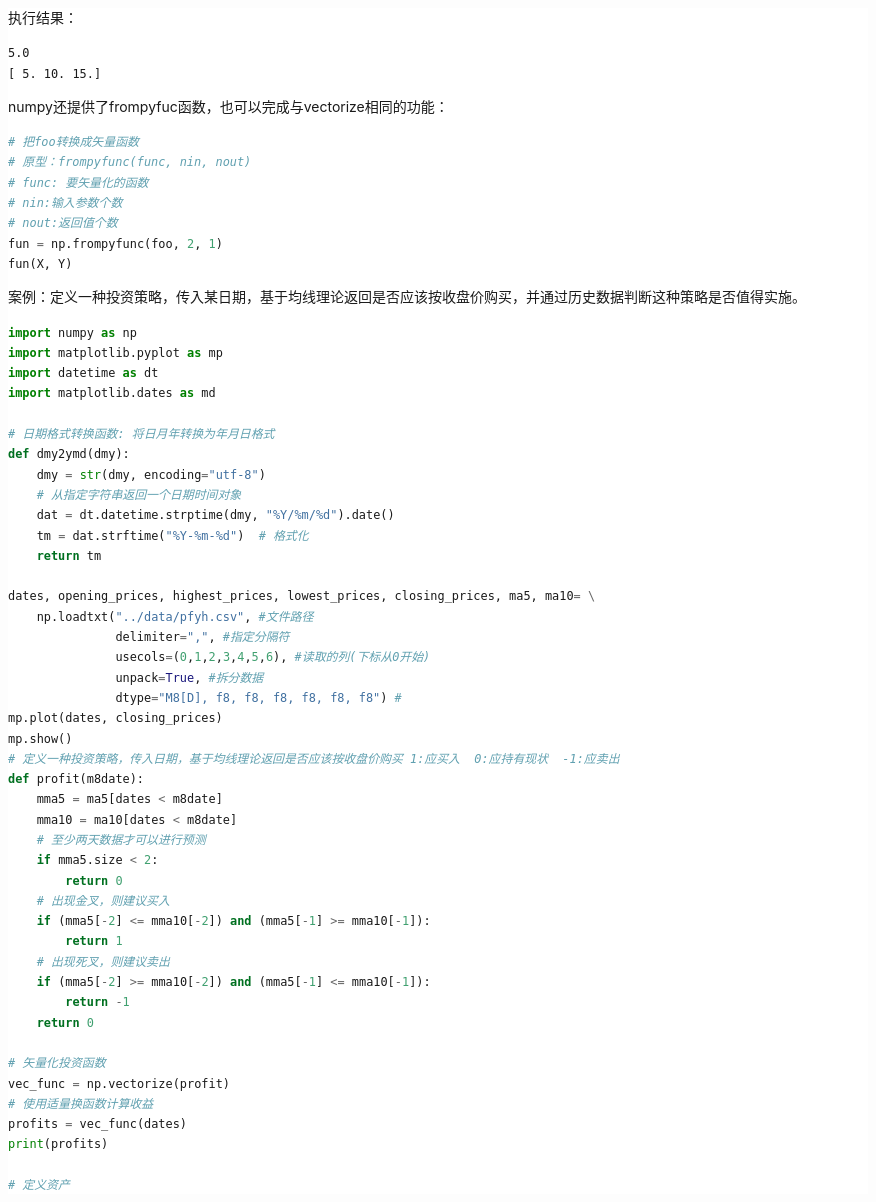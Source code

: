 执行结果：

```
5.0
[ 5. 10. 15.]
```



numpy还提供了frompyfuc函数，也可以完成与vectorize相同的功能：

```python
# 把foo转换成矢量函数
# 原型：frompyfunc(func, nin, nout)
# func: 要矢量化的函数
# nin:输入参数个数
# nout:返回值个数
fun = np.frompyfunc(foo, 2, 1)
fun(X, Y)
```



案例：定义一种投资策略，传入某日期，基于均线理论返回是否应该按收盘价购买，并通过历史数据判断这种策略是否值得实施。

```python
import numpy as np
import matplotlib.pyplot as mp
import datetime as dt
import matplotlib.dates as md

# 日期格式转换函数: 将日月年转换为年月日格式
def dmy2ymd(dmy):
    dmy = str(dmy, encoding="utf-8")
    # 从指定字符串返回一个日期时间对象
    dat = dt.datetime.strptime(dmy, "%Y/%m/%d").date()
    tm = dat.strftime("%Y-%m-%d")  # 格式化
    return tm

dates, opening_prices, highest_prices, lowest_prices, closing_prices, ma5, ma10= \
    np.loadtxt("../data/pfyh.csv", #文件路径
               delimiter=",", #指定分隔符
               usecols=(0,1,2,3,4,5,6), #读取的列(下标从0开始)
               unpack=True, #拆分数据
               dtype="M8[D], f8, f8, f8, f8, f8, f8") #
mp.plot(dates, closing_prices)
mp.show()
# 定义一种投资策略，传入日期，基于均线理论返回是否应该按收盘价购买 1:应买入  0:应持有现状  -1:应卖出
def profit(m8date):
    mma5 = ma5[dates < m8date]
    mma10 = ma10[dates < m8date]
    # 至少两天数据才可以进行预测
    if mma5.size < 2:
        return 0
    # 出现金叉，则建议买入
    if (mma5[-2] <= mma10[-2]) and (mma5[-1] >= mma10[-1]):
        return 1
    # 出现死叉，则建议卖出
    if (mma5[-2] >= mma10[-2]) and (mma5[-1] <= mma10[-1]):
        return -1
    return 0

# 矢量化投资函数
vec_func = np.vectorize(profit)
# 使用适量换函数计算收益
profits = vec_func(dates)
print(profits)

# 定义资产
```